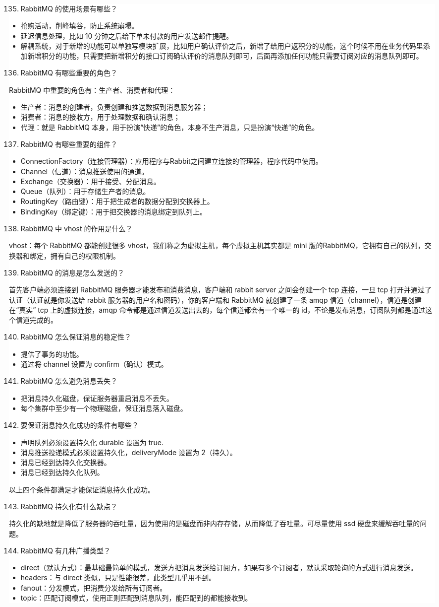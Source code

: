 135. RabbitMQ 的使用场景有哪些？

- 抢购活动，削峰填谷，防止系统崩塌。
- 延迟信息处理，比如 10 分钟之后给下单未付款的用户发送邮件提醒。
- 解耦系统，对于新增的功能可以单独写模块扩展，比如用户确认评价之后，新增了给用户返积分的功能，这个时候不用在业务代码里添加新增积分的功能，只需要把新增积分的接口订阅确认评价的消息队列即可，后面再添加任何功能只需要订阅对应的消息队列即可。

136. RabbitMQ 有哪些重要的角色？

RabbitMQ 中重要的角色有：生产者、消费者和代理：

- 生产者：消息的创建者，负责创建和推送数据到消息服务器；
- 消费者：消息的接收方，用于处理数据和确认消息；
- 代理：就是 RabbitMQ 本身，用于扮演“快递”的角色，本身不生产消息，只是扮演“快递”的角色。

137. RabbitMQ 有哪些重要的组件？

- ConnectionFactory（连接管理器）：应用程序与Rabbit之间建立连接的管理器，程序代码中使用。
- Channel（信道）：消息推送使用的通道。
- Exchange（交换器）：用于接受、分配消息。
- Queue（队列）：用于存储生产者的消息。
- RoutingKey（路由键）：用于把生成者的数据分配到交换器上。
- BindingKey（绑定键）：用于把交换器的消息绑定到队列上。

138. RabbitMQ 中 vhost 的作用是什么？

vhost：每个 RabbitMQ 都能创建很多 vhost，我们称之为虚拟主机，每个虚拟主机其实都是 mini 版的RabbitMQ，它拥有自己的队列，交换器和绑定，拥有自己的权限机制。

139. RabbitMQ 的消息是怎么发送的？

首先客户端必须连接到 RabbitMQ 服务器才能发布和消费消息，客户端和 rabbit server 之间会创建一个 tcp 连接，一旦 tcp 打开并通过了认证（认证就是你发送给 rabbit 服务器的用户名和密码），你的客户端和 RabbitMQ 就创建了一条 amqp 信道（channel），信道是创建在“真实” tcp 上的虚拟连接，amqp 命令都是通过信道发送出去的，每个信道都会有一个唯一的 id，不论是发布消息，订阅队列都是通过这个信道完成的。

140. RabbitMQ 怎么保证消息的稳定性？

- 提供了事务的功能。
- 通过将 channel 设置为 confirm（确认）模式。

141. RabbitMQ 怎么避免消息丢失？

- 把消息持久化磁盘，保证服务器重启消息不丢失。
- 每个集群中至少有一个物理磁盘，保证消息落入磁盘。

142. 要保证消息持久化成功的条件有哪些？

- 声明队列必须设置持久化 durable 设置为 true.
- 消息推送投递模式必须设置持久化，deliveryMode 设置为 2（持久）。
- 消息已经到达持久化交换器。
- 消息已经到达持久化队列。

以上四个条件都满足才能保证消息持久化成功。

143. RabbitMQ 持久化有什么缺点？

持久化的缺地就是降低了服务器的吞吐量，因为使用的是磁盘而非内存存储，从而降低了吞吐量。可尽量使用 ssd 硬盘来缓解吞吐量的问题。

144. RabbitMQ 有几种广播类型？

- direct（默认方式）：最基础最简单的模式，发送方把消息发送给订阅方，如果有多个订阅者，默认采取轮询的方式进行消息发送。
- headers：与 direct 类似，只是性能很差，此类型几乎用不到。
- fanout：分发模式，把消费分发给所有订阅者。
- topic：匹配订阅模式，使用正则匹配到消息队列，能匹配到的都能接收到。
